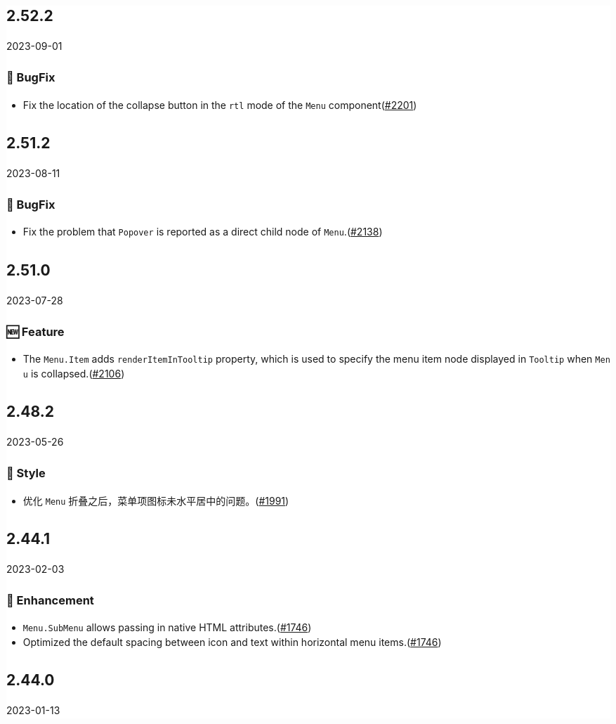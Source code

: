 ## 2.52.2

2023-09-01

### 🐛 BugFix

- Fix the location of the collapse button in the `rtl` mode of the `Menu` component([#2201](https://github.com/arco-design/arco-design/pull/2201))

## 2.51.2

2023-08-11

### 🐛 BugFix

- Fix the problem that `Popover` is reported as a direct child node of `Menu`.([#2138](https://github.com/arco-design/arco-design/pull/2138))

## 2.51.0

2023-07-28

### 🆕 Feature

- The `Menu.Item` adds `renderItemInTooltip` property, which is used to specify the menu item node displayed in `Tooltip` when `Menu` is collapsed.([#2106](https://github.com/arco-design/arco-design/pull/2106))

## 2.48.2

2023-05-26

### 💅 Style

- 优化 `Menu` 折叠之后，菜单项图标未水平居中的问题。([#1991](https://github.com/arco-design/arco-design/pull/1991))

## 2.44.1

2023-02-03

### 💎 Enhancement

- `Menu.SubMenu` allows passing in native HTML attributes.([#1746](https://github.com/arco-design/arco-design/pull/1746))
- Optimized the default spacing between icon and text within horizontal menu items.([#1746](https://github.com/arco-design/arco-design/pull/1746))

## 2.44.0

2023-01-13
